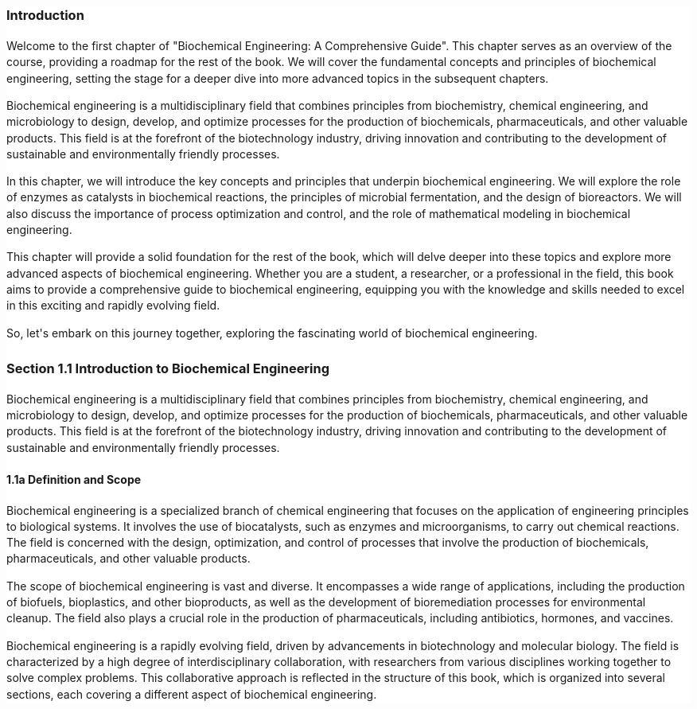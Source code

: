 ### Introduction

Welcome to the first chapter of "Biochemical Engineering: A Comprehensive Guide". This chapter serves as an overview of the course, providing a roadmap for the rest of the book. We will cover the fundamental concepts and principles of biochemical engineering, setting the stage for a deeper dive into more advanced topics in the subsequent chapters.

Biochemical engineering is a multidisciplinary field that combines principles from biochemistry, chemical engineering, and microbiology to design, develop, and optimize processes for the production of biochemicals, pharmaceuticals, and other valuable products. This field is at the forefront of the biotechnology industry, driving innovation and contributing to the development of sustainable and environmentally friendly processes.

In this chapter, we will introduce the key concepts and principles that underpin biochemical engineering. We will explore the role of enzymes as catalysts in biochemical reactions, the principles of microbial fermentation, and the design of bioreactors. We will also discuss the importance of process optimization and control, and the role of mathematical modeling in biochemical engineering.

This chapter will provide a solid foundation for the rest of the book, which will delve deeper into these topics and explore more advanced aspects of biochemical engineering. Whether you are a student, a researcher, or a professional in the field, this book aims to provide a comprehensive guide to biochemical engineering, equipping you with the knowledge and skills needed to excel in this exciting and rapidly evolving field.

So, let's embark on this journey together, exploring the fascinating world of biochemical engineering.




### Section 1.1 Introduction to Biochemical Engineering

Biochemical engineering is a multidisciplinary field that combines principles from biochemistry, chemical engineering, and microbiology to design, develop, and optimize processes for the production of biochemicals, pharmaceuticals, and other valuable products. This field is at the forefront of the biotechnology industry, driving innovation and contributing to the development of sustainable and environmentally friendly processes.

#### 1.1a Definition and Scope

Biochemical engineering is a specialized branch of chemical engineering that focuses on the application of engineering principles to biological systems. It involves the use of biocatalysts, such as enzymes and microorganisms, to carry out chemical reactions. The field is concerned with the design, optimization, and control of processes that involve the production of biochemicals, pharmaceuticals, and other valuable products.

The scope of biochemical engineering is vast and diverse. It encompasses a wide range of applications, including the production of biofuels, bioplastics, and other bioproducts, as well as the development of bioremediation processes for environmental cleanup. The field also plays a crucial role in the production of pharmaceuticals, including antibiotics, hormones, and vaccines.

Biochemical engineering is a rapidly evolving field, driven by advancements in biotechnology and molecular biology. The field is characterized by a high degree of interdisciplinary collaboration, with researchers from various disciplines working together to solve complex problems. This collaborative approach is reflected in the structure of this book, which is organized into several sections, each covering a different aspect of biochemical engineering.
